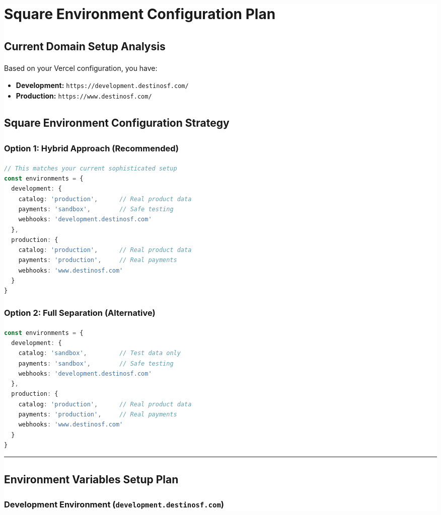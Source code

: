 # **Square Environment Configuration Plan**

## **Current Domain Setup Analysis**

Based on your Vercel configuration, you have:
- **Development:** `https://development.destinosf.com/`
- **Production:** `https://www.destinosf.com/`

## **Square Environment Configuration Strategy**

### **Option 1: Hybrid Approach (Recommended)**
```typescript
// This matches your current sophisticated setup
const environments = {
  development: {
    catalog: 'production',      // Real product data
    payments: 'sandbox',        // Safe testing
    webhooks: 'development.destinosf.com'
  },
  production: {
    catalog: 'production',      // Real product data  
    payments: 'production',     // Real payments
    webhooks: 'www.destinosf.com'
  }
}
```

### **Option 2: Full Separation (Alternative)**
```typescript
const environments = {
  development: {
    catalog: 'sandbox',         // Test data only
    payments: 'sandbox',        // Safe testing
    webhooks: 'development.destinosf.com'
  },
  production: {
    catalog: 'production',      // Real product data
    payments: 'production',     // Real payments  
    webhooks: 'www.destinosf.com'
  }
}
```

---

## **Environment Variables Setup Plan**

### **Development Environment (`development.destinosf.com`)**
